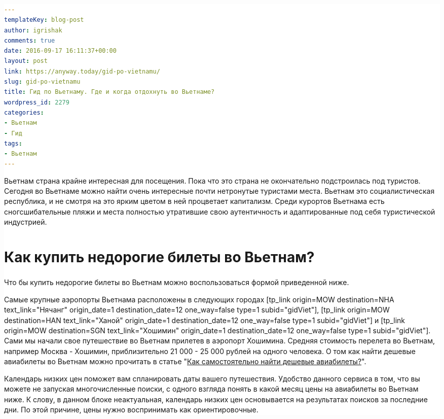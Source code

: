 ```yaml
---
templateKey: blog-post
author: igrishak
comments: true
date: 2016-09-17 16:11:37+00:00
layout: post
link: https://anyway.today/gid-po-vietnamu/
slug: gid-po-vietnamu
title: Гид по Вьетнаму. Где и когда отдохнуть во Вьетнаме?
wordpress_id: 2279
categories:
- Вьетнам
- Гид
tags:
- Вьетнам
---
```


Вьетнам страна крайне интересная для посещения. Пока что это страна не окончательно подстроилась под туристов. Сегодня во Вьетнаме можно найти очень интересные почти нетронутые туристами места. Вьетнам это социалистическая республика, и не смотря на это ярким цветом в ней процветает капитализм. Среди курортов Вьетнама есть сногсшибательные пляжи и места полностью утратившие свою аутентичность и адаптированные под себя туристической индустрией.





#  Как купить недорогие билеты во Вьетнам?


Что бы купить недорогие билеты во Вьетнам можно воспользоваться формой приведенной ниже.



Самые крупные аэропорты Вьетнама расположены в следующих городах [tp_link origin=MOW destination=NHA text_link="Нячанг" origin_date=1 destination_date=12 one_way=false type=1 subid="gidViet"], [tp_link origin=MOW destination=HAN text_link="Ханой" origin_date=1 destination_date=12 one_way=false type=1 subid="gidViet"] и [tp_link origin=MOW destination=SGN text_link="Хошимин" origin_date=1 destination_date=12 one_way=false type=1 subid="gidViet"]. Сами мы начали свое путешествие во Вьетнам прилетев в аэропорт Хошимина. Средняя стоимость перелета во Вьетнам, например Москва - Хошимин, приблизительно 21 000 - 25 000 рублей на одного человека. О том как найти дешевые авиабилеты во Вьетнам можно прочитать в статье "[Как самостоятельно найти дешевые авиабилеты?](https://anyway.today/kak-naiti-deshevie-aviabileti/)".




Календарь низких цен поможет вам спланировать даты вашего путешествия. Удобство данного сервиса в том, что вы можете не запуская многочисленные поиски, с одного взгляда понять в какой месяц цены на авиабилеты во Вьетнам ниже. К слову, в данном блоке неактуальная, календарь низких цен основывается на результатах поисков за последние дни. По этой причине, цены нужно воспринимать как ориентировочные.


